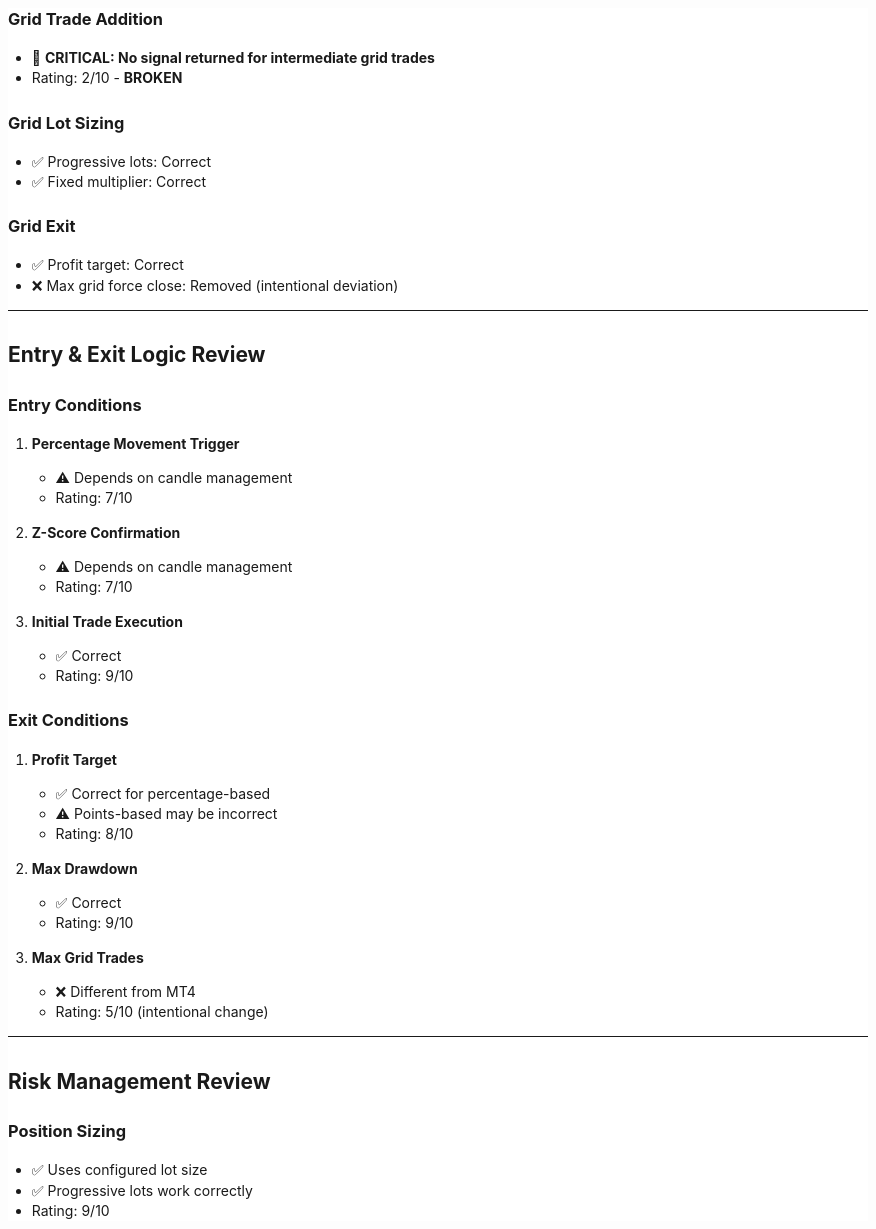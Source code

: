 ### Grid Trade Addition
- 🔴 **CRITICAL: No signal returned for intermediate grid trades**
- Rating: 2/10 - **BROKEN**

### Grid Lot Sizing
- ✅ Progressive lots: Correct
- ✅ Fixed multiplier: Correct

### Grid Exit
- ✅ Profit target: Correct
- ❌ Max grid force close: Removed (intentional deviation)

---

## Entry & Exit Logic Review

### Entry Conditions
1. **Percentage Movement Trigger**
   - ⚠️ Depends on candle management
   - Rating: 7/10

2. **Z-Score Confirmation**
   - ⚠️ Depends on candle management
   - Rating: 7/10

3. **Initial Trade Execution**
   - ✅ Correct
   - Rating: 9/10

### Exit Conditions
1. **Profit Target**
   - ✅ Correct for percentage-based
   - ⚠️ Points-based may be incorrect
   - Rating: 8/10

2. **Max Drawdown**
   - ✅ Correct
   - Rating: 9/10

3. **Max Grid Trades**
   - ❌ Different from MT4
   - Rating: 5/10 (intentional change)

---

## Risk Management Review

### Position Sizing
- ✅ Uses configured lot size
- ✅ Progressive lots work correctly
- Rating: 9/10
